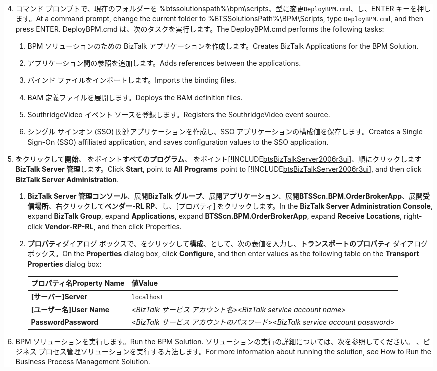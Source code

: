 4. <span data-ttu-id="c3ff1-231">コマンド プロンプトで、現在のフォルダーを %btssolutionspath%\bpm\scripts、型に変更`DeployBPM.cmd`、し、ENTER キーを押します。</span><span class="sxs-lookup"><span data-stu-id="c3ff1-231">At a command prompt, change the current folder to %BTSSolutionsPath%\BPM\Scripts, type `DeployBPM.cmd`, and then press ENTER.</span></span> <span data-ttu-id="c3ff1-232">DeployBPM.cmd は、次のタスクを実行します。</span><span class="sxs-lookup"><span data-stu-id="c3ff1-232">The DeployBPM.cmd performs the following tasks:</span></span>  
  
   1.  <span data-ttu-id="c3ff1-233">BPM ソリューションのための BizTalk アプリケーションを作成します。</span><span class="sxs-lookup"><span data-stu-id="c3ff1-233">Creates BizTalk Applications for the BPM Solution.</span></span>  
  
   2.  <span data-ttu-id="c3ff1-234">アプリケーション間の参照を追加します。</span><span class="sxs-lookup"><span data-stu-id="c3ff1-234">Adds references between the applications.</span></span>  
  
   3.  <span data-ttu-id="c3ff1-235">バインド ファイルをインポートします。</span><span class="sxs-lookup"><span data-stu-id="c3ff1-235">Imports the binding files.</span></span>  
  
   4.  <span data-ttu-id="c3ff1-236">BAM 定義ファイルを展開します。</span><span class="sxs-lookup"><span data-stu-id="c3ff1-236">Deploys the BAM definition files.</span></span>  
  
   5.  <span data-ttu-id="c3ff1-237">SouthridgeVideo イベント ソースを登録します。</span><span class="sxs-lookup"><span data-stu-id="c3ff1-237">Registers the SouthridgeVideo event source.</span></span>  
  
   6.  <span data-ttu-id="c3ff1-238">シングル サインオン (SSO) 関連アプリケーションを作成し、SSO アプリケーションの構成値を保存します。</span><span class="sxs-lookup"><span data-stu-id="c3ff1-238">Creates a Single Sign-On (SSO) affiliated application, and saves configuration values to the SSO application.</span></span>  
  
5. <span data-ttu-id="c3ff1-239">をクリックして**開始**、 をポイント**すべてのプログラム**、 をポイント[!INCLUDE[btsBizTalkServer2006r3ui](../includes/btsbiztalkserver2006r3ui-md.md)]、順にクリックします**BizTalk Server 管理**します。</span><span class="sxs-lookup"><span data-stu-id="c3ff1-239">Click **Start**, point to **All Programs**, point to [!INCLUDE[btsBizTalkServer2006r3ui](../includes/btsbiztalkserver2006r3ui-md.md)], and then click **BizTalk Server Administration**.</span></span>  
  
   1.  <span data-ttu-id="c3ff1-240">**BizTalk Server 管理コンソール**、展開**BizTalk グループ**、展開**アプリケーション**、展開**BTSScn.BPM.OrderBrokerApp**、展開**受信場所**、右クリックして**ベンダー-RL RP**、し、[プロパティ] をクリックします。</span><span class="sxs-lookup"><span data-stu-id="c3ff1-240">In the **BizTalk Server Administration Console**, expand **BizTalk Group**, expand **Applications**, expand **BTSScn.BPM.OrderBrokerApp**, expand **Receive Locations**, right-click **Vendor-RP-RL**, and then click Properties.</span></span>  
  
   2.  <span data-ttu-id="c3ff1-241">**プロパティ**ダイアログ ボックスで、をクリックして**構成**、として、次の表値を入力し、**トランスポートのプロパティ** ダイアログ ボックス。</span><span class="sxs-lookup"><span data-stu-id="c3ff1-241">On the **Properties** dialog box, click **Configure**, and then enter values as the following table on the **Transport Properties** dialog box:</span></span>  
  
       |<span data-ttu-id="c3ff1-242">プロパティ名</span><span class="sxs-lookup"><span data-stu-id="c3ff1-242">Property Name</span></span>|<span data-ttu-id="c3ff1-243">値</span><span class="sxs-lookup"><span data-stu-id="c3ff1-243">Value</span></span>|  
       |-------------------|-----------|  
       |<span data-ttu-id="c3ff1-244">**[サーバー]**</span><span class="sxs-lookup"><span data-stu-id="c3ff1-244">**Server**</span></span>|`localhost`|  
       |<span data-ttu-id="c3ff1-245">**[ユーザー名]**</span><span class="sxs-lookup"><span data-stu-id="c3ff1-245">**User Name**</span></span>|<span data-ttu-id="c3ff1-246">\<*BizTalk サービス アカウント名*\></span><span class="sxs-lookup"><span data-stu-id="c3ff1-246">\<*BizTalk service account name*\></span></span>|  
       |<span data-ttu-id="c3ff1-247">**Password**</span><span class="sxs-lookup"><span data-stu-id="c3ff1-247">**Password**</span></span>|<span data-ttu-id="c3ff1-248">\<*BizTalk サービス アカウントのパスワード*\></span><span class="sxs-lookup"><span data-stu-id="c3ff1-248">\<*BizTalk service account password*\></span></span>|  
  
6. <span data-ttu-id="c3ff1-249">BPM ソリューションを実行します。</span><span class="sxs-lookup"><span data-stu-id="c3ff1-249">Run the BPM Solution.</span></span> <span data-ttu-id="c3ff1-250">ソリューションの実行の詳細については、次を参照してください。 [、ビジネス プロセス管理ソリューションを実行する方法](../core/how-to-run-the-business-process-management-solution.md)します。</span><span class="sxs-lookup"><span data-stu-id="c3ff1-250">For more information about running the solution, see [How to Run the Business Process Management Solution](../core/how-to-run-the-business-process-management-solution.md).</span></span>  
  